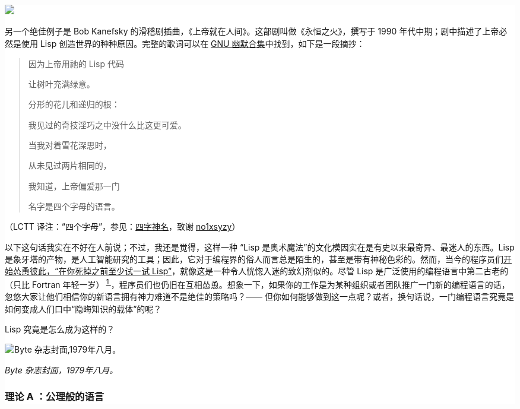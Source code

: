
![](/data/attachment/album/201811/20/171505edp3pz4eytpxywsc.png)


另一个绝佳例子是 Bob Kanefsky 的滑稽剧插曲，《上帝就在人间》。这部剧叫做《永恒之火》，撰写于 1990 年代中期；剧中描述了上帝必然是使用 Lisp 创造世界的种种原因。完整的歌词可以在 [GNU 幽默合集](https://www.gnu.org/fun/jokes/eternal-flame.en.html)中找到，如下是一段摘抄：



> 
> 因为上帝用祂的 Lisp 代码
> 
> 
> 让树叶充满绿意。
> 
> 
> 分形的花儿和递归的根：
> 
> 
> 我见过的奇技淫巧之中没什么比这更可爱。
> 
> 
> 当我对着雪花深思时，
> 
> 
> 从未见过两片相同的，
> 
> 
> 我知道，上帝偏爱那一门
> 
> 
> 名字是四个字母的语言。
> 
> 
> 


（LCTT 译注：“四个字母”，参见：[四字神名](https://zh.wikipedia.org/wiki/%E5%9B%9B%E5%AD%97%E7%A5%9E%E5%90%8D)，致谢 [no1xsyzy](https://github.com/LCTT/TranslateProject/issues/11320)）


以下这句话我实在不好在人前说；不过，我还是觉得，这样一种 “Lisp 是奥术魔法”的文化模因实在是有史以来最奇异、最迷人的东西。Lisp 是象牙塔的产物，是人工智能研究的工具；因此，它对于编程界的俗人而言总是陌生的，甚至是带有神秘色彩的。然而，当今的程序员们[开始怂恿彼此，“在你死掉之前至少试一试 Lisp”](https://www.reddit.com/r/ProgrammerHumor/comments/5c14o6/xkcd_lisp/d9szjnc/)，就像这是一种令人恍惚入迷的致幻剂似的。尽管 Lisp 是广泛使用的编程语言中第二古老的（只比 Fortran 年轻一岁）<sup id="fnref1"> <a href="#fn1" rel="footnote">  1 </a></sup> ，程序员们也仍旧在互相怂恿。想象一下，如果你的工作是为某种组织或者团队推广一门新的编程语言的话，忽悠大家让他们相信你的新语言拥有神力难道不是绝佳的策略吗？—— 但你如何能够做到这一点呢？或者，换句话说，一门编程语言究竟是如何变成人们口中“隐晦知识的载体”的呢？


Lisp 究竟是怎么成为这样的？


![Byte 杂志封面,1979年八月。](/data/attachment/album/201811/20/171510jy9911uyu1syvat1.jpg)


*Byte 杂志封面，1979年八月。*


### 理论 A ：公理般的语言
